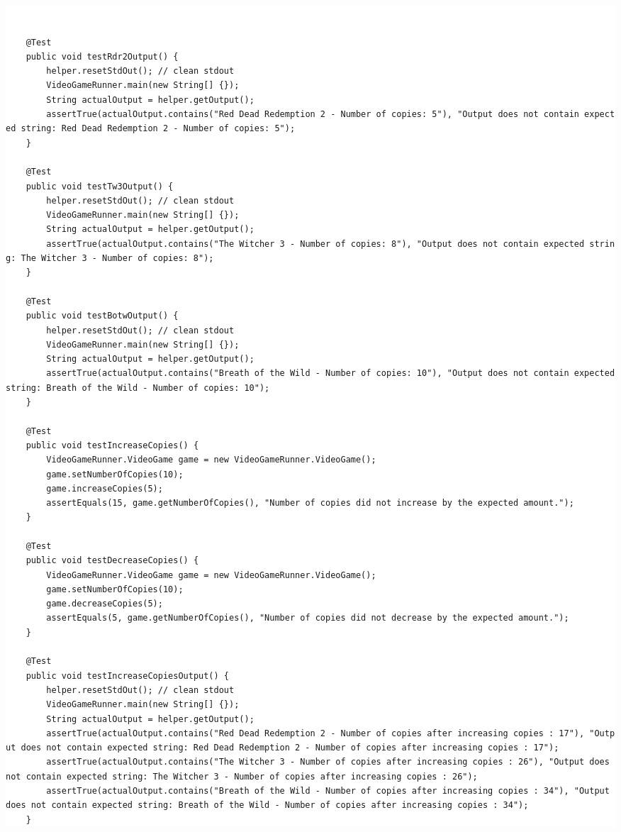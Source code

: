 ```


    @Test
    public void testRdr2Output() {
        helper.resetStdOut(); // clean stdout
        VideoGameRunner.main(new String[] {});
        String actualOutput = helper.getOutput();
        assertTrue(actualOutput.contains("Red Dead Redemption 2 - Number of copies: 5"), "Output does not contain expected string: Red Dead Redemption 2 - Number of copies: 5");
    }

    @Test
    public void testTw3Output() {
        helper.resetStdOut(); // clean stdout
        VideoGameRunner.main(new String[] {});
        String actualOutput = helper.getOutput();
        assertTrue(actualOutput.contains("The Witcher 3 - Number of copies: 8"), "Output does not contain expected string: The Witcher 3 - Number of copies: 8");
    }

    @Test
    public void testBotwOutput() {
        helper.resetStdOut(); // clean stdout
        VideoGameRunner.main(new String[] {});
        String actualOutput = helper.getOutput();
        assertTrue(actualOutput.contains("Breath of the Wild - Number of copies: 10"), "Output does not contain expected string: Breath of the Wild - Number of copies: 10");
    }

    @Test
    public void testIncreaseCopies() {
        VideoGameRunner.VideoGame game = new VideoGameRunner.VideoGame();
        game.setNumberOfCopies(10);
        game.increaseCopies(5);
        assertEquals(15, game.getNumberOfCopies(), "Number of copies did not increase by the expected amount.");
    }

    @Test
    public void testDecreaseCopies() {
        VideoGameRunner.VideoGame game = new VideoGameRunner.VideoGame();
        game.setNumberOfCopies(10);
        game.decreaseCopies(5);
        assertEquals(5, game.getNumberOfCopies(), "Number of copies did not decrease by the expected amount.");
    }

    @Test
    public void testIncreaseCopiesOutput() {
        helper.resetStdOut(); // clean stdout
        VideoGameRunner.main(new String[] {});
        String actualOutput = helper.getOutput();
        assertTrue(actualOutput.contains("Red Dead Redemption 2 - Number of copies after increasing copies : 17"), "Output does not contain expected string: Red Dead Redemption 2 - Number of copies after increasing copies : 17");
        assertTrue(actualOutput.contains("The Witcher 3 - Number of copies after increasing copies : 26"), "Output does not contain expected string: The Witcher 3 - Number of copies after increasing copies : 26");
        assertTrue(actualOutput.contains("Breath of the Wild - Number of copies after increasing copies : 34"), "Output does not contain expected string: Breath of the Wild - Number of copies after increasing copies : 34");
    }

```